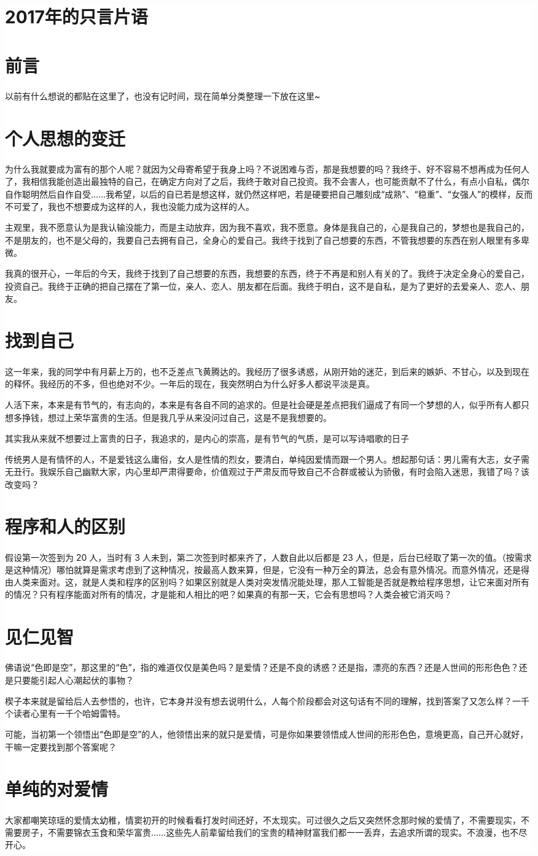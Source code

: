 # 2017年的只言片语


# 前言

以前有什么想说的都贴在这里了，也没有记时间，现在简单分类整理一下放在这里~

# 个人思想的变迁

为什么我就要成为富有的那个人呢？就因为父母寄希望于我身上吗？不说困难与否，那是我想要的吗？我终于、好不容易不想再成为任何人了，我相信我能创造出最独特的自己，在确定方向对了之后，我终于敢对自己投资。我不会害人，也可能贡献不了什么，有点小自私，偶尔自作聪明然后自作自受……我希望，以后的自已若是想这样，就仍然这样吧，若是硬要把自己雕刻成“成熟”、“稳重”、“女强人”的模样，反而不可爱了，我也不想要成为这样的人，我也没能力成为这样的人。

主观里，我不愿意认为是我认输没能力，而是主动放弃，因为我不喜欢，我不愿意。身体是我自己的，心是我自己的，梦想也是我自己的，不是朋友的，也不是父母的，我要自己去拥有自己，全身心的爱自己。我终于找到了自己想要的东西，不管我想要的东西在别人眼里有多卑微。

我真的很开心，一年后的今天，我终于找到了自己想要的东西，我想要的东西，终于不再是和别人有关的了。我终于决定全身心的爱自己，投资自己。我终于正确的把自己摆在了第一位，亲人、恋人、朋友都在后面。我终于明白，这不是自私，是为了更好的去爱亲人、恋人、朋友。

# 找到自己

这一年来，我的同学中有月薪上万的，也不乏差点飞黄腾达的。我经历了很多诱惑，从刚开始的迷茫，到后来的嫉妒、不甘心，以及到现在的释怀。我经历的不多，但也绝对不少。一年后的现在，我突然明白为什么好多人都说平淡是真。

人活下来，本来是有节气的，有志向的，本来是有各自不同的追求的。但是社会硬是差点把我们逼成了有同一个梦想的人，似乎所有人都只想多挣钱，想过上荣华富贵的生活。但是我几乎从来没问过自己，这是不是我想要的。

其实我从来就不想要过上富贵的日子，我追求的，是内心的崇高，是有节气的气质，是可以写诗唱歌的日子

传统男人是有情怀的人，不是爱钱这么庸俗，女人是性情的烈女，要清白，单纯因爱情而跟一个男人。想起那句话：男儿需有大志，女子需无丑行。我娱乐自己幽默大家，内心里却严肃得要命，价值观过于严肃反而导致自己不合群或被认为骄傲，有时会陷入迷思，我错了吗？该改变吗？

# 程序和人的区别

假设第一次签到为 20 人，当时有 3 人未到，第二次签到时都来齐了，人数自此以后都是 23 人，但是，后台已经取了第一次的值。（按需求是这种情况）哪怕就算是需求考虑到了这种情况，按最高人数来算，但是，它没有一种万全的算法，总会有意外情况。而意外情况，还是得由人类来面对。这，就是人类和程序的区别吗？如果区别就是人类对突发情况能处理，那人工智能是否就是教给程序思想，让它来面对所有的情况？只有程序能面对所有的情况，才是能和人相比的吧？如果真的有那一天，它会有思想吗？人类会被它消灭吗？

# 见仁见智

佛语说“色即是空”，那这里的“色”，指的难道仅仅是美色吗？是爱情？还是不良的诱惑？还是指，漂亮的东西？还是人世间的形形色色？还是只要能引起人心潮起伏的事物？

楔子本来就是留给后人去参悟的，也许，它本身并没有想去说明什么，人每个阶段都会对这句话有不同的理解，找到答案了又怎么样？一千个读者心里有一千个哈姆雷特。

可能，当初第一个领悟出“色即是空”的人，他领悟出来的就只是爱情，可是你如果要领悟成人世间的形形色色，意境更高，自己开心就好，干嘛一定要找到那个答案呢？

# 单纯的对爱情

大家都嘲笑琼瑶的爱情太幼稚，情窦初开的时候看看打发时间还好，不太现实。可过很久之后又突然怀念那时候的爱情了，不需要现实，不需要房子，不需要锦衣玉食和荣华富贵……这些先人前辈留给我们的宝贵的精神财富我们都一一丢弃，去追求所谓的现实。不浪漫，也不尽开心。
